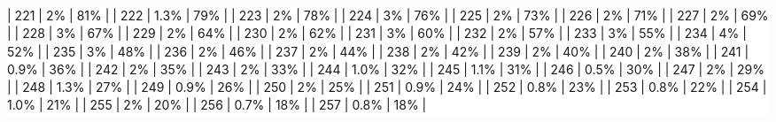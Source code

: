 | 221 | 2% | 81% |
| 222 | 1.3% | 79% |
| 223 | 2% | 78% |
| 224 | 3% | 76% |
| 225 | 2% | 73% |
| 226 | 2% | 71% |
| 227 | 2% | 69% |
| 228 | 3% | 67% |
| 229 | 2% | 64% |
| 230 | 2% | 62% |
| 231 | 3% | 60% |
| 232 | 2% | 57% |
| 233 | 3% | 55% |
| 234 | 4% | 52% |
| 235 | 3% | 48% |
| 236 | 2% | 46% |
| 237 | 2% | 44% |
| 238 | 2% | 42% |
| 239 | 2% | 40% |
| 240 | 2% | 38% |
| 241 | 0.9% | 36% |
| 242 | 2% | 35% |
| 243 | 2% | 33% |
| 244 | 1.0% | 32% |
| 245 | 1.1% | 31% |
| 246 | 0.5% | 30% |
| 247 | 2% | 29% |
| 248 | 1.3% | 27% |
| 249 | 0.9% | 26% |
| 250 | 2% | 25% |
| 251 | 0.9% | 24% |
| 252 | 0.8% | 23% |
| 253 | 0.8% | 22% |
| 254 | 1.0% | 21% |
| 255 | 2% | 20% |
| 256 | 0.7% | 18% |
| 257 | 0.8% | 18% |